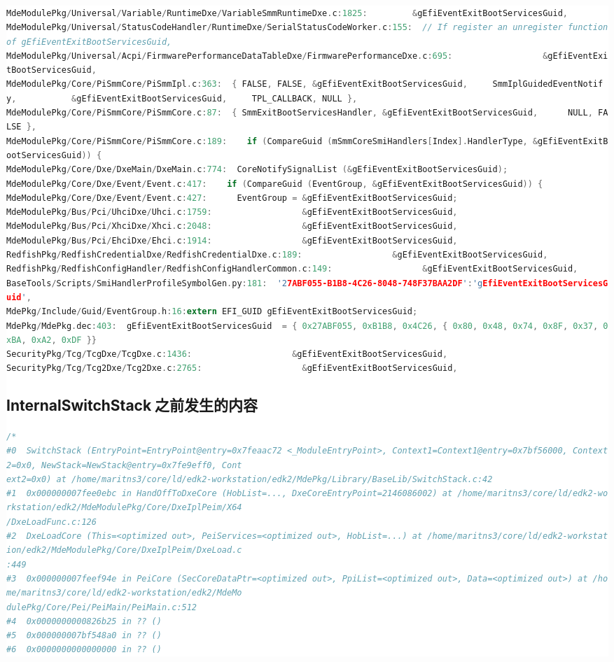 ```c
MdeModulePkg/Universal/Variable/RuntimeDxe/VariableSmmRuntimeDxe.c:1825:         &gEfiEventExitBootServicesGuid,
MdeModulePkg/Universal/StatusCodeHandler/RuntimeDxe/SerialStatusCodeWorker.c:155:  // If register an unregister function of gEfiEventExitBootServicesGuid,
MdeModulePkg/Universal/Acpi/FirmwarePerformanceDataTableDxe/FirmwarePerformanceDxe.c:695:                  &gEfiEventExitBootServicesGuid,
MdeModulePkg/Core/PiSmmCore/PiSmmIpl.c:363:  { FALSE, FALSE, &gEfiEventExitBootServicesGuid,     SmmIplGuidedEventNotify,           &gEfiEventExitBootServicesGuid,     TPL_CALLBACK, NULL },
MdeModulePkg/Core/PiSmmCore/PiSmmCore.c:87:  { SmmExitBootServicesHandler, &gEfiEventExitBootServicesGuid,      NULL, FALSE },
MdeModulePkg/Core/PiSmmCore/PiSmmCore.c:189:    if (CompareGuid (mSmmCoreSmiHandlers[Index].HandlerType, &gEfiEventExitBootServicesGuid)) {
MdeModulePkg/Core/Dxe/DxeMain/DxeMain.c:774:  CoreNotifySignalList (&gEfiEventExitBootServicesGuid);
MdeModulePkg/Core/Dxe/Event/Event.c:417:    if (CompareGuid (EventGroup, &gEfiEventExitBootServicesGuid)) {
MdeModulePkg/Core/Dxe/Event/Event.c:427:      EventGroup = &gEfiEventExitBootServicesGuid;
MdeModulePkg/Bus/Pci/UhciDxe/Uhci.c:1759:                  &gEfiEventExitBootServicesGuid,
MdeModulePkg/Bus/Pci/XhciDxe/Xhci.c:2048:                  &gEfiEventExitBootServicesGuid,
MdeModulePkg/Bus/Pci/EhciDxe/Ehci.c:1914:                  &gEfiEventExitBootServicesGuid,
RedfishPkg/RedfishCredentialDxe/RedfishCredentialDxe.c:189:                  &gEfiEventExitBootServicesGuid,
RedfishPkg/RedfishConfigHandler/RedfishConfigHandlerCommon.c:149:                  &gEfiEventExitBootServicesGuid,
BaseTools/Scripts/SmiHandlerProfileSymbolGen.py:181:  '27ABF055-B1B8-4C26-8048-748F37BAA2DF':'gEfiEventExitBootServicesGuid',
MdePkg/Include/Guid/EventGroup.h:16:extern EFI_GUID gEfiEventExitBootServicesGuid;
MdePkg/MdePkg.dec:403:  gEfiEventExitBootServicesGuid  = { 0x27ABF055, 0xB1B8, 0x4C26, { 0x80, 0x48, 0x74, 0x8F, 0x37, 0xBA, 0xA2, 0xDF }}
SecurityPkg/Tcg/TcgDxe/TcgDxe.c:1436:                    &gEfiEventExitBootServicesGuid,
SecurityPkg/Tcg/Tcg2Dxe/Tcg2Dxe.c:2765:                    &gEfiEventExitBootServicesGuid,

```


## InternalSwitchStack 之前发生的内容
```c
/*
#0  SwitchStack (EntryPoint=EntryPoint@entry=0x7feaac72 <_ModuleEntryPoint>, Context1=Context1@entry=0x7bf56000, Context2=0x0, NewStack=NewStack@entry=0x7fe9eff0, Cont
ext2=0x0) at /home/maritns3/core/ld/edk2-workstation/edk2/MdePkg/Library/BaseLib/SwitchStack.c:42
#1  0x000000007fee0ebc in HandOffToDxeCore (HobList=..., DxeCoreEntryPoint=2146086002) at /home/maritns3/core/ld/edk2-workstation/edk2/MdeModulePkg/Core/DxeIplPeim/X64
/DxeLoadFunc.c:126
#2  DxeLoadCore (This=<optimized out>, PeiServices=<optimized out>, HobList=...) at /home/maritns3/core/ld/edk2-workstation/edk2/MdeModulePkg/Core/DxeIplPeim/DxeLoad.c
:449
#3  0x000000007feef94e in PeiCore (SecCoreDataPtr=<optimized out>, PpiList=<optimized out>, Data=<optimized out>) at /home/maritns3/core/ld/edk2-workstation/edk2/MdeMo
dulePkg/Core/Pei/PeiMain/PeiMain.c:512
#4  0x0000000000826b25 in ?? ()
#5  0x000000007bf548a0 in ?? ()
#6  0x0000000000000000 in ?? ()
```
